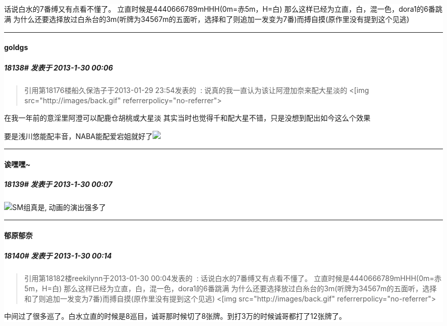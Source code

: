 


话说白水的7番缚又有点看不懂了。
立直时候是4440666789mHHH(0m=赤5m，H=白)
那么这样已经为立直，白，混一色，dora1的6番跳满
为什么还要选择放过白糸台的3m(听牌为34567m的五面听，选择和了则追加一发变为7番)而搏自摸(原作里没有提到这个见逃)







-----

####  goldgs  
##### 18138#       发表于 2013-1-30 00:06



<blockquote>引用第18176楼船久保浩子于2013-01-29 23:54发表的  :
说真的我一直认为该让阿澄加奈来配大星淡的 <[img src="http://images/back.gif" referrerpolicy="no-referrer"></blockquote>
在我一年前的意淫里阿澄可以配鹿仓胡桃或大星淡
其实当时也觉得千和配大星不错，只是没想到配出如今这么个效果

要是浅川悠能配丰音，NABA能配爱宕姐就好了<img src="https://static.saraba1st.com/image/smiley/face/119.gif" referrerpolicy="no-referrer">







-----

####  诶嘿嘿~  
##### 18139#       发表于 2013-1-30 00:07



<img src="https://static.saraba1st.com/image/smiley/dym/148.gif" referrerpolicy="no-referrer">SM组真是, 动画的演出强多了







-----

####  郁原郁奈  
##### 18140#       发表于 2013-1-30 00:14



<blockquote>引用第18182楼reekilynn于2013-01-30 00:04发表的  :
话说白水的7番缚又有点看不懂了。
立直时候是4440666789mHHH(0m=赤5m，H=白)
那么这样已经为立直，白，混一色，dora1的6番跳满
为什么还要选择放过白糸台的3m(听牌为34567m的五面听，选择和了则追加一发变为7番)而搏自摸(原作里没有提到这个见逃) <[img src="http://images/back.gif" referrerpolicy="no-referrer"></blockquote>中间过了很多巡了。白水立直的时候是8巡目，诚哥那时候切了8张牌。到打3万的时候诚哥都打了12张牌了。


